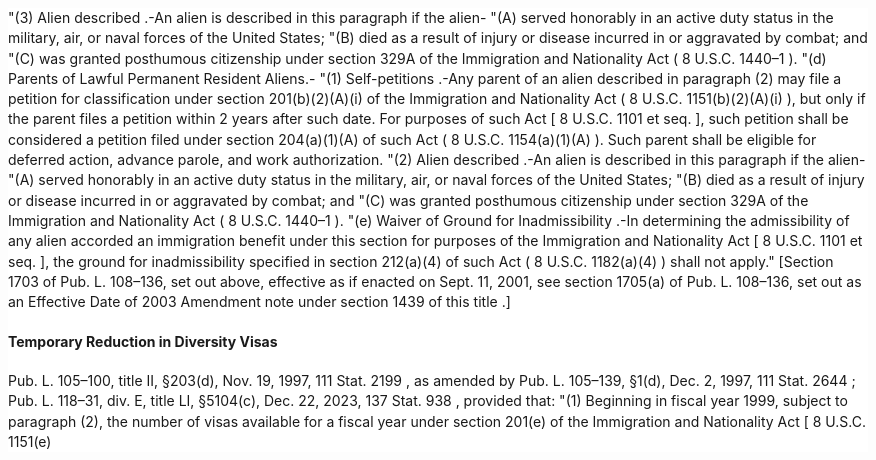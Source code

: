 "(3\)
 Alien described
 .\-An alien is described in this paragraph if the alien\-
 "(A) served honorably in an active duty status in the military, air, or naval forces of the United States;
 "(B) died as a result of injury or disease incurred in or aggravated by combat; and
 "(C) was granted posthumous citizenship under section 329A of the Immigration and Nationality Act (
 8 U.S.C. 1440–1
 ).
 "(d)
 Parents of Lawful Permanent Resident Aliens.\-
 "(1\)
 Self\-petitions
 .\-Any parent of an alien described in paragraph (2\) may file a petition for classification under section 201(b)(2\)(A)(i) of the Immigration and Nationality Act (
 8 U.S.C. 1151(b)(2\)(A)(i)
 ), but only if the parent files a petition within 2 years after such date. For purposes of such Act \[
 8 U.S.C. 1101 et seq.
 ], such petition shall be considered a petition filed under section 204(a)(1\)(A) of such Act (
 8 U.S.C. 1154(a)(1\)(A)
 ). Such parent shall be eligible for deferred action, advance parole, and work authorization.
 "(2\)
 Alien described
 .\-An alien is described in this paragraph if the alien\-
 "(A) served honorably in an active duty status in the military, air, or naval forces of the United States;
 "(B) died as a result of injury or disease incurred in or aggravated by combat; and
 "(C) was granted posthumous citizenship under section 329A of the Immigration and Nationality Act (
 8 U.S.C. 1440–1
 ).
 "(e)
 Waiver of Ground for Inadmissibility
 .\-In determining the admissibility of any alien accorded an immigration benefit under this section for purposes of the Immigration and Nationality Act \[
 8 U.S.C. 1101 et seq.
 ], the ground for inadmissibility specified in section 212(a)(4\) of such Act (
 8 U.S.C. 1182(a)(4\)
 ) shall not apply."
 \[Section 1703 of
 Pub. L. 108–136,
 set out above, effective as if enacted on Sept. 11, 2001, see section 1705(a) of
 Pub. L. 108–136,
 set out as an Effective Date of 2003 Amendment note under
 section 1439 of this title
 .]
#### Temporary Reduction in Diversity Visas
Pub. L. 105–100,
 title II, §203(d), Nov. 19, 1997,
 111 Stat. 2199
 , as amended by
 Pub. L. 105–139,
 §1(d), Dec. 2, 1997,
 111 Stat. 2644
 ;
 Pub. L. 118–31,
 div. E, title LI, §5104(c), Dec. 22, 2023,
 137 Stat. 938
 , provided that:
 "(1\) Beginning in fiscal year 1999, subject to paragraph (2\), the number of visas available for a fiscal year under section 201(e) of the Immigration and Nationality Act \[
 8 U.S.C. 1151(e)